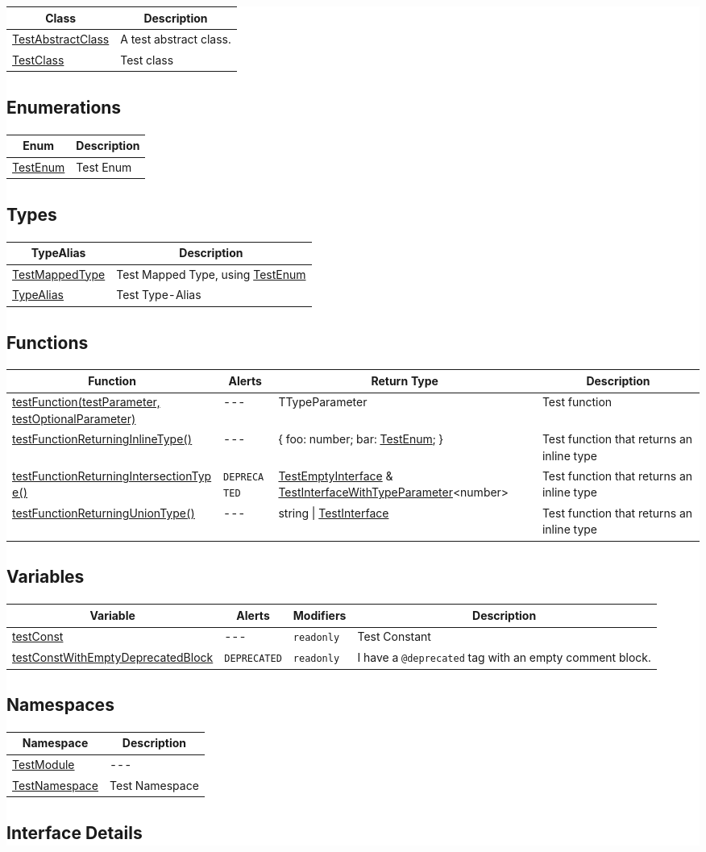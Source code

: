 | Class                                                               | Description            |
| ------------------------------------------------------------------- | ---------------------- |
| [TestAbstractClass](docs/simple-suite-test#testabstractclass-class) | A test abstract class. |
| [TestClass](docs/simple-suite-test#testclass-class)                 | Test class             |

## Enumerations

| Enum                                             | Description |
| ------------------------------------------------ | ----------- |
| [TestEnum](docs/simple-suite-test#testenum-enum) | Test Enum   |

## Types

| TypeAlias                                                         | Description                                                              |
| ----------------------------------------------------------------- | ------------------------------------------------------------------------ |
| [TestMappedType](docs/simple-suite-test#testmappedtype-typealias) | Test Mapped Type, using [TestEnum](docs/simple-suite-test#testenum-enum) |
| [TypeAlias](docs/simple-suite-test#typealias-typealias)           | Test Type-Alias                                                          |

## Functions

| Function                                                                                                         | Alerts                  | Return Type                                                                                                                                                                                             | Description                               |
| ---------------------------------------------------------------------------------------------------------------- | ----------------------- | ------------------------------------------------------------------------------------------------------------------------------------------------------------------------------------------------------- | ----------------------------------------- |
| [testFunction(testParameter, testOptionalParameter)](docs/simple-suite-test#testfunction-function)               | \-\-\-                  | TTypeParameter                                                                                                                                                                                          | Test function                             |
| [testFunctionReturningInlineType()](docs/simple-suite-test#testfunctionreturninginlinetype-function)             | \-\-\-                  | { foo: number; bar: [TestEnum](docs/simple-suite-test#testenum-enum); }                                                                                                                         | Test function that returns an inline type |
| [testFunctionReturningIntersectionType()](docs/simple-suite-test#testfunctionreturningintersectiontype-function) | <code>DEPRECATED</code> | [TestEmptyInterface](docs/simple-suite-test#testemptyinterface-interface) &amp; [TestInterfaceWithTypeParameter](docs/simple-suite-test#testinterfacewithtypeparameter-interface)&lt;number&gt; | Test function that returns an inline type |
| [testFunctionReturningUnionType()](docs/simple-suite-test#testfunctionreturninguniontype-function)               | \-\-\-                  | string \| [TestInterface](docs/simple-suite-test#testinterface-interface)                                                                                                                               | Test function that returns an inline type |

## Variables

| Variable                                                                                               | Alerts                  | Modifiers             | Description                                                        |
| ------------------------------------------------------------------------------------------------------ | ----------------------- | --------------------- | ------------------------------------------------------------------ |
| [testConst](docs/simple-suite-test#testconst-variable)                                                 | \-\-\-                  | <code>readonly</code> | Test Constant                                                      |
| [testConstWithEmptyDeprecatedBlock](docs/simple-suite-test#testconstwithemptydeprecatedblock-variable) | <code>DEPRECATED</code> | <code>readonly</code> | I have a <code>@deprecated</code> tag with an empty comment block. |

## Namespaces

| Namespace                                                       | Description    |
| --------------------------------------------------------------- | -------------- |
| [TestModule](docs/simple-suite-test#testmodule-namespace)       | \-\-\-         |
| [TestNamespace](docs/simple-suite-test#testnamespace-namespace) | Test Namespace |

## Interface Details
